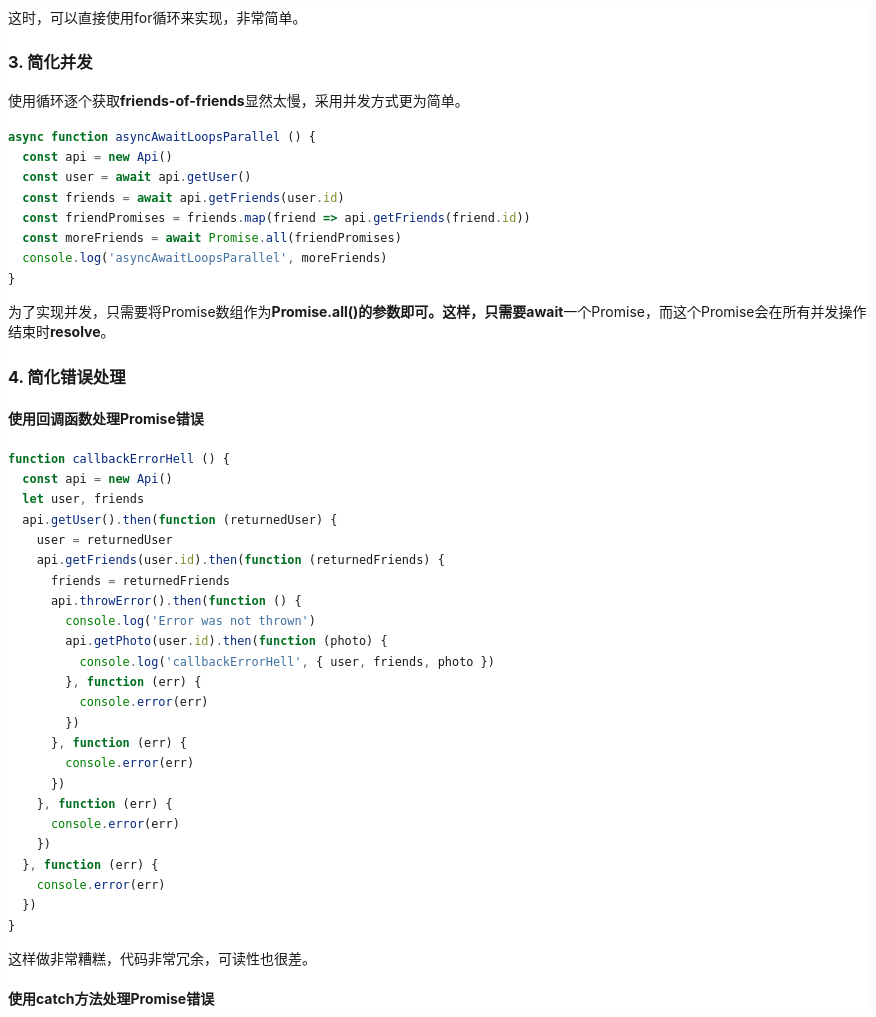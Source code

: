 这时，可以直接使用for循环来实现，非常简单。

### 3. 简化并发

使用循环逐个获取**friends-of-friends**显然太慢，采用并发方式更为简单。

```javascript
async function asyncAwaitLoopsParallel () {
  const api = new Api()
  const user = await api.getUser()
  const friends = await api.getFriends(user.id)
  const friendPromises = friends.map(friend => api.getFriends(friend.id))
  const moreFriends = await Promise.all(friendPromises)
  console.log('asyncAwaitLoopsParallel', moreFriends)
}
```

为了实现并发，只需要将Promise数组作为**Promise.all()**的参数即可。这样，只需要**await**一个Promise，而这个Promise会在所有并发操作结束时**resolve**。

### 4. 简化错误处理

#### 使用回调函数处理Promise错误

```javascript
function callbackErrorHell () {
  const api = new Api()
  let user, friends
  api.getUser().then(function (returnedUser) {
    user = returnedUser
    api.getFriends(user.id).then(function (returnedFriends) {
      friends = returnedFriends
      api.throwError().then(function () {
        console.log('Error was not thrown')
        api.getPhoto(user.id).then(function (photo) {
          console.log('callbackErrorHell', { user, friends, photo })
        }, function (err) {
          console.error(err)
        })
      }, function (err) {
        console.error(err)
      })
    }, function (err) {
      console.error(err)
    })
  }, function (err) {
    console.error(err)
  })
}
```

这样做非常糟糕，代码非常冗余，可读性也很差。

#### 使用catch方法处理Promise错误

